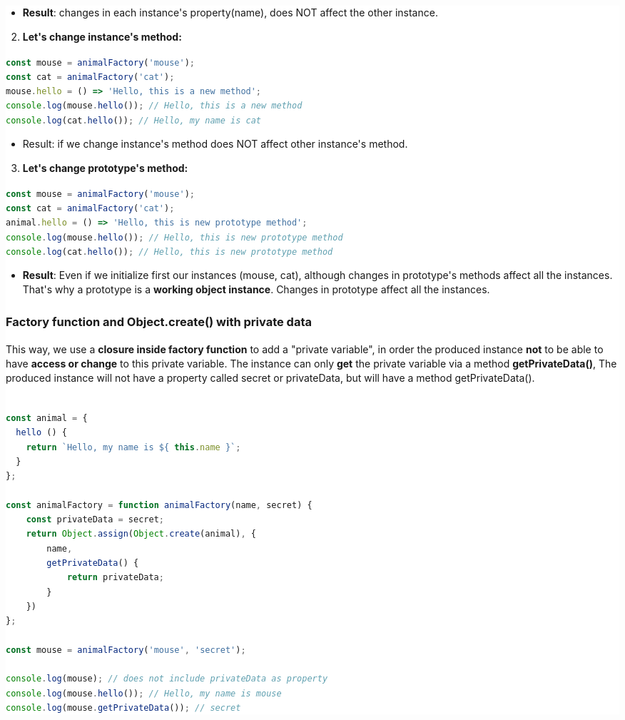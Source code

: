   - **Result**: changes in each instance's property(name), does NOT affect the other instance.


2. **Let's change instance's method:**

```js
const mouse = animalFactory('mouse');
const cat = animalFactory('cat');
mouse.hello = () => 'Hello, this is a new method';
console.log(mouse.hello()); // Hello, this is a new method
console.log(cat.hello()); // Hello, my name is cat
```

  - Result: if we change instance's method does NOT affect other instance's method.


3. **Let's change prototype's method:**

```js
const mouse = animalFactory('mouse');
const cat = animalFactory('cat');
animal.hello = () => 'Hello, this is new prototype method';
console.log(mouse.hello()); // Hello, this is new prototype method
console.log(cat.hello()); // Hello, this is new prototype method
```

  - **Result**: Even if we initialize first our instances (mouse, cat), although changes in prototype's methods affect all the instances. That's why a prototype is a **working object instance**. Changes in prototype affect all the instances.


### Factory function and Object.create() with private data

This way, we use a **closure inside factory function** to add a "private variable", in order the produced instance **not** to be able to have **access or change** to this private variable. The instance can only **get** the private variable via a method **getPrivateData()**, The produced instance will not have a property called secret or privateData, but will have a method getPrivateData().

```javascript

const animal = {
  hello () {
    return `Hello, my name is ${ this.name }`;
  }
};

const animalFactory = function animalFactory(name, secret) {
	const privateData = secret;
	return Object.assign(Object.create(animal), {
		name,
		getPrivateData() {
			return privateData;
		}
	})
};

const mouse = animalFactory('mouse', 'secret');

console.log(mouse); // does not include privateData as property
console.log(mouse.hello()); // Hello, my name is mouse
console.log(mouse.getPrivateData()); // secret
```

